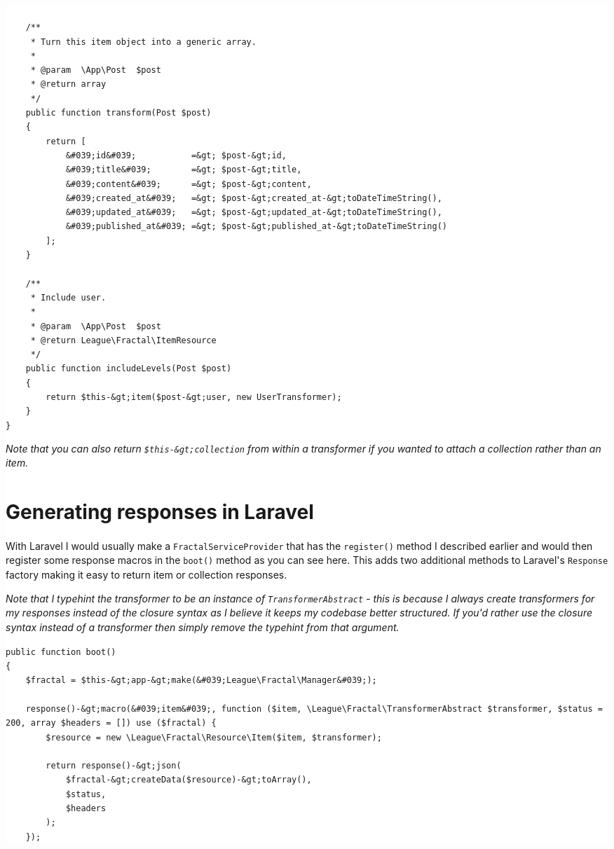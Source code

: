 ```

    /**
     * Turn this item object into a generic array.
     *
     * @param  \App\Post  $post
     * @return array
     */
    public function transform(Post $post)
    {
        return [
            &#039;id&#039;           =&gt; $post-&gt;id,
            &#039;title&#039;        =&gt; $post-&gt;title,
            &#039;content&#039;      =&gt; $post-&gt;content,
            &#039;created_at&#039;   =&gt; $post-&gt;created_at-&gt;toDateTimeString(),
            &#039;updated_at&#039;   =&gt; $post-&gt;updated_at-&gt;toDateTimeString(),
            &#039;published_at&#039; =&gt; $post-&gt;published_at-&gt;toDateTimeString()
        ];
    }

    /**
     * Include user.
     *
     * @param  \App\Post  $post
     * @return League\Fractal\ItemResource
     */
    public function includeLevels(Post $post)
    {
        return $this-&gt;item($post-&gt;user, new UserTransformer);
    }
}
```

*Note that you can also return `$this-&gt;collection` from within a transformer if you wanted to attach a collection rather than an item.*

# Generating responses in Laravel
With Laravel I would usually make a `FractalServiceProvider` that has the `register()` method I described earlier and would then register some response macros in the `boot()` method as you can see here. This adds two additional methods to Laravel&#039;s `Response` factory making it easy to return item or collection responses.

*Note that I typehint the transformer to be an instance of `TransformerAbstract` - this is because I always create transformers for my responses instead of the closure syntax as I believe it keeps my codebase better structured. If you&#039;d rather use the closure syntax instead of a transformer then simply remove the typehint from that argument.*

```
public function boot()
{
    $fractal = $this-&gt;app-&gt;make(&#039;League\Fractal\Manager&#039;);

    response()-&gt;macro(&#039;item&#039;, function ($item, \League\Fractal\TransformerAbstract $transformer, $status = 200, array $headers = []) use ($fractal) {
        $resource = new \League\Fractal\Resource\Item($item, $transformer);

        return response()-&gt;json(
            $fractal-&gt;createData($resource)-&gt;toArray(),
            $status,
            $headers
        );
    });

```